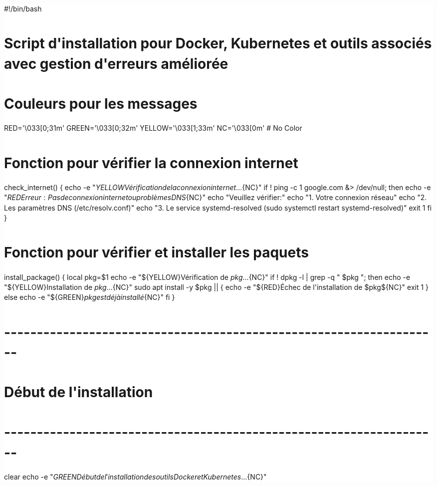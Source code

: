 #!/bin/bash
# Script d'installation pour Docker, Kubernetes et outils associés avec gestion d'erreurs améliorée

# Couleurs pour les messages
RED='\033[0;31m'
GREEN='\033[0;32m'
YELLOW='\033[1;33m'
NC='\033[0m' # No Color

# Fonction pour vérifier la connexion internet
check_internet() {
    echo -e "${YELLOW}Vérification de la connexion internet...${NC}"
    if ! ping -c 1 google.com &> /dev/null; then
        echo -e "${RED}Erreur: Pas de connexion internet ou problèmes DNS${NC}"
        echo "Veuillez vérifier:"
        echo "1. Votre connexion réseau"
        echo "2. Les paramètres DNS (/etc/resolv.conf)"
        echo "3. Le service systemd-resolved (sudo systemctl restart systemd-resolved)"
        exit 1
    fi
}

# Fonction pour vérifier et installer les paquets
install_package() {
    local pkg=$1
    echo -e "${YELLOW}Vérification de $pkg...${NC}"
    if ! dpkg -l | grep -q " $pkg "; then
        echo -e "${YELLOW}Installation de $pkg...${NC}"
        sudo apt install -y $pkg || {
            echo -e "${RED}Échec de l'installation de $pkg${NC}"
            exit 1
        }
    else
        echo -e "${GREEN}$pkg est déjà installé${NC}"
    fi
}

# -------------------------------------------------------------------
# Début de l'installation
# -------------------------------------------------------------------
clear
echo -e "${GREEN}Début de l'installation des outils Docker et Kubernetes...${NC}"
